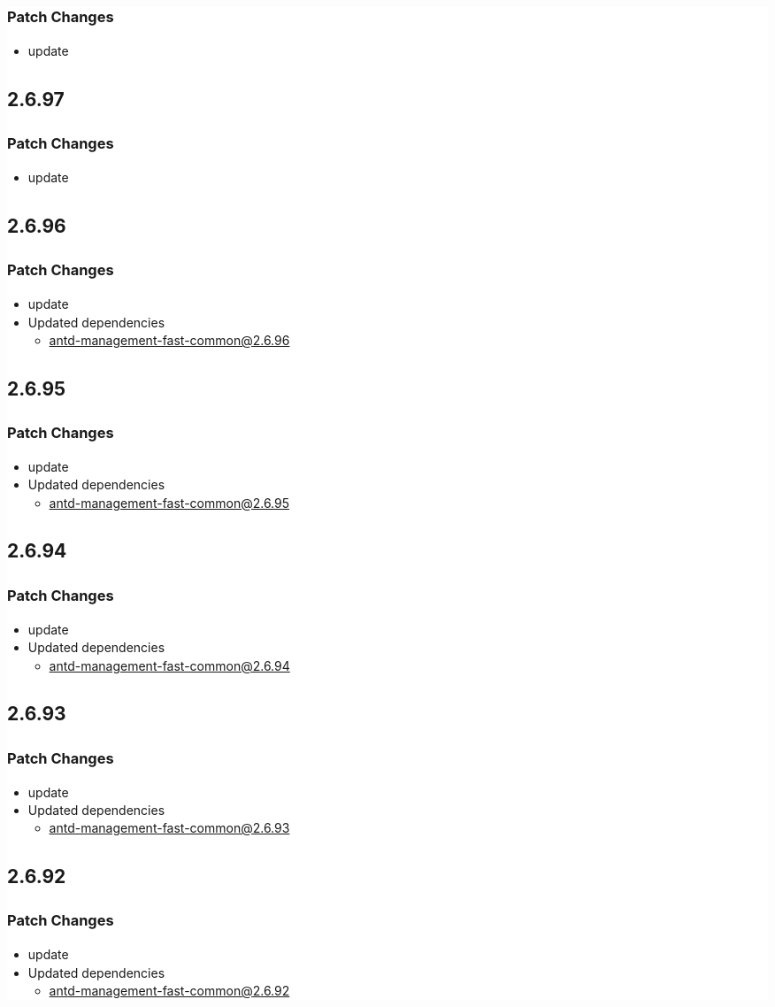 ### Patch Changes

- update

## 2.6.97

### Patch Changes

- update

## 2.6.96

### Patch Changes

- update
- Updated dependencies
  - antd-management-fast-common@2.6.96

## 2.6.95

### Patch Changes

- update
- Updated dependencies
  - antd-management-fast-common@2.6.95

## 2.6.94

### Patch Changes

- update
- Updated dependencies
  - antd-management-fast-common@2.6.94

## 2.6.93

### Patch Changes

- update
- Updated dependencies
  - antd-management-fast-common@2.6.93

## 2.6.92

### Patch Changes

- update
- Updated dependencies
  - antd-management-fast-common@2.6.92
